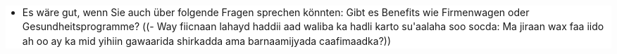 - Es wäre gut, wenn Sie auch über folgende Fragen sprechen könnten: Gibt es Benefits wie Firmenwagen oder Gesundheitsprogramme? ((- Way fiicnaan lahayd haddii aad waliba ka hadli karto su'aalaha soo socda: Ma jiraan wax faa iido ah oo ay ka mid yihiin gawaarida shirkadda ama barnaamijyada caafimaadka?))
